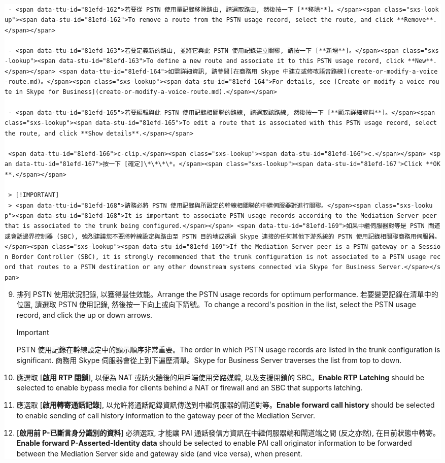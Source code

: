      - <span data-ttu-id="81efd-162">若要從 PSTN 使用量記錄移除路由, 請選取路由, 然後按一下 [**移除**]。</span><span class="sxs-lookup"><span data-stu-id="81efd-162">To remove a route from the PSTN usage record, select the route, and click **Remove**.</span></span>

     - <span data-ttu-id="81efd-163">若要定義新的路由, 並將它與此 PSTN 使用記錄建立關聯, 請按一下 [**新增**]。</span><span class="sxs-lookup"><span data-stu-id="81efd-163">To define a new route and associate it to this PSTN usage record, click **New**.</span></span> <span data-ttu-id="81efd-164">如需詳細資訊, 請參閱[在商務用 Skype 中建立或修改語音路線](create-or-modify-a-voice-route.md)。</span><span class="sxs-lookup"><span data-stu-id="81efd-164">For details, see [Create or modify a voice route in Skype for Business](create-or-modify-a-voice-route.md).</span></span>

     - <span data-ttu-id="81efd-165">若要編輯與此 PSTN 使用記錄相關聯的路線, 請選取該路線, 然後按一下 [**顯示詳細資料**]。</span><span class="sxs-lookup"><span data-stu-id="81efd-165">To edit a route that is associated with this PSTN usage record, select the route, and click **Show details**.</span></span>

     <span data-ttu-id="81efd-166">c-clip.</span><span class="sxs-lookup"><span data-stu-id="81efd-166">c.</span></span> <span data-ttu-id="81efd-167">按一下 [確定]\*\*\*\*。</span><span class="sxs-lookup"><span data-stu-id="81efd-167">Click **OK**.</span></span>

     > [!IMPORTANT]
     > <span data-ttu-id="81efd-168">請務必將 PSTN 使用記錄與所設定的幹線相關聯的中繼伺服器對進行關聯。</span><span class="sxs-lookup"><span data-stu-id="81efd-168">It is important to associate PSTN usage records according to the Mediation Server peer that is associated to the trunk being configured.</span></span> <span data-ttu-id="81efd-169">如果中繼伺服器對等是 PSTN 閘道或會話邊界控制器 (SBC), 強烈建議您不要將幹線設定與路由至 PSTN 目的地或透過 Skype 連接的任何其他下游系統的 PSTN 使用記錄相關聯商務用伺服器。</span><span class="sxs-lookup"><span data-stu-id="81efd-169">If the Mediation Server peer is a PSTN gateway or a Session Border Controller (SBC), it is strongly recommended that the trunk configuration is not associated to a PSTN usage record that routes to a PSTN destination or any other downstream systems connected via Skype for Business Server.</span></span>

9. <span data-ttu-id="81efd-170">排列 PSTN 使用狀況記錄, 以獲得最佳效能。</span><span class="sxs-lookup"><span data-stu-id="81efd-170">Arrange the PSTN usage records for optimum performance.</span></span> <span data-ttu-id="81efd-171">若要變更記錄在清單中的位置, 請選取 PSTN 使用記錄, 然後按一下向上或向下箭號。</span><span class="sxs-lookup"><span data-stu-id="81efd-171">To change a record's position in the list, select the PSTN usage record, and click the up or down arrows.</span></span>

    > [!IMPORTANT]
    > <span data-ttu-id="81efd-172">PSTN 使用記錄在幹線設定中的顯示順序非常重要。</span><span class="sxs-lookup"><span data-stu-id="81efd-172">The order in which PSTN usage records are listed in the trunk configuration is significant.</span></span> <span data-ttu-id="81efd-173">商務用 Skype 伺服器會從上到下遍歷清單。</span><span class="sxs-lookup"><span data-stu-id="81efd-173">Skype for Business Server traverses the list from top to down.</span></span>

10. <span data-ttu-id="81efd-174">應選取 [**啟用 RTP 閉鎖**], 以便為 NAT 或防火牆後的用戶端使用旁路媒體, 以及支援閉鎖的 SBC。</span><span class="sxs-lookup"><span data-stu-id="81efd-174">**Enable RTP Latching** should be selected to enable bypass media for clients behind a NAT or firewall and an SBC that supports latching.</span></span>

11. <span data-ttu-id="81efd-175">應選取 [**啟用轉寄通話記錄**], 以允許將通話記錄資訊傳送到中繼伺服器的閘道對等。</span><span class="sxs-lookup"><span data-stu-id="81efd-175">**Enable forward call history** should be selected to enable sending of call history information to the gateway peer of the Mediation Server.</span></span>

12. <span data-ttu-id="81efd-176">[**啟用前 P-已斷言身分識別的資料**] 必須選取, 才能讓 PAI 通話發信方資訊在中繼伺服器端和閘道端之間 (反之亦然), 在目前狀態中轉寄。</span><span class="sxs-lookup"><span data-stu-id="81efd-176">**Enable forward P-Asserted-Identity data** should be selected to enable PAI call originator information to be forwarded between the Mediation Server side and gateway side (and vice versa), when present.</span></span>
